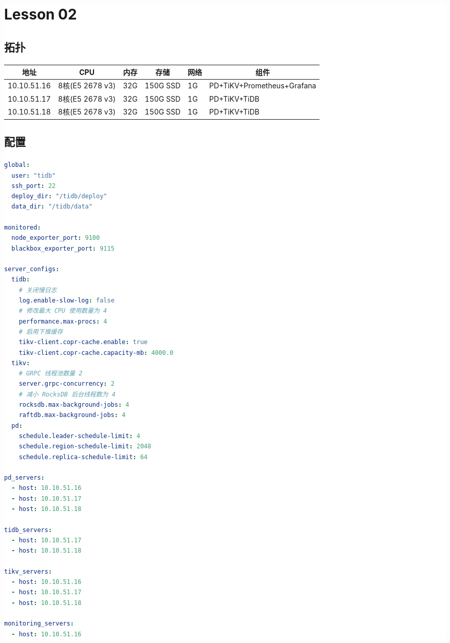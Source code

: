 # Lesson 02

## 拓扑


| 地址        | CPU             | 内存 | 存储     | 网络 | 组件                       |
| ----------- | --------------- | ---- | -------- | ---- | -------------------------- |
| 10.10.51.16 | 8核(E5 2678 v3) | 32G  | 150G SSD | 1G   | PD+TiKV+Prometheus+Grafana |
| 10.10.51.17 | 8核(E5 2678 v3) | 32G  | 150G SSD | 1G   | PD+TiKV+TiDB               |
| 10.10.51.18 | 8核(E5 2678 v3) | 32G  | 150G SSD | 1G   | PD+TiKV+TiDB               |

## 配置

```yaml
global:
  user: "tidb"
  ssh_port: 22
  deploy_dir: "/tidb/deploy"
  data_dir: "/tidb/data"

monitored:
  node_exporter_port: 9100
  blackbox_exporter_port: 9115

server_configs:
  tidb:
    # 关闭慢日志
    log.enable-slow-log: false
    # 修改最大 CPU 使用数量为 4
    performance.max-procs: 4
    # 启用下推缓存
    tikv-client.copr-cache.enable: true
    tikv-client.copr-cache.capacity-mb: 4000.0
  tikv:
    # GRPC 线程池数量 2
    server.grpc-concurrency: 2
    # 减小 RocksDB 后台线程数为 4
    rocksdb.max-background-jobs: 4
    raftdb.max-background-jobs: 4
  pd:
    schedule.leader-schedule-limit: 4
    schedule.region-schedule-limit: 2048
    schedule.replica-schedule-limit: 64

pd_servers:
  - host: 10.10.51.16
  - host: 10.10.51.17
  - host: 10.10.51.18

tidb_servers:
  - host: 10.10.51.17
  - host: 10.10.51.18

tikv_servers:
  - host: 10.10.51.16
  - host: 10.10.51.17
  - host: 10.10.51.18

monitoring_servers:
  - host: 10.10.51.16
```